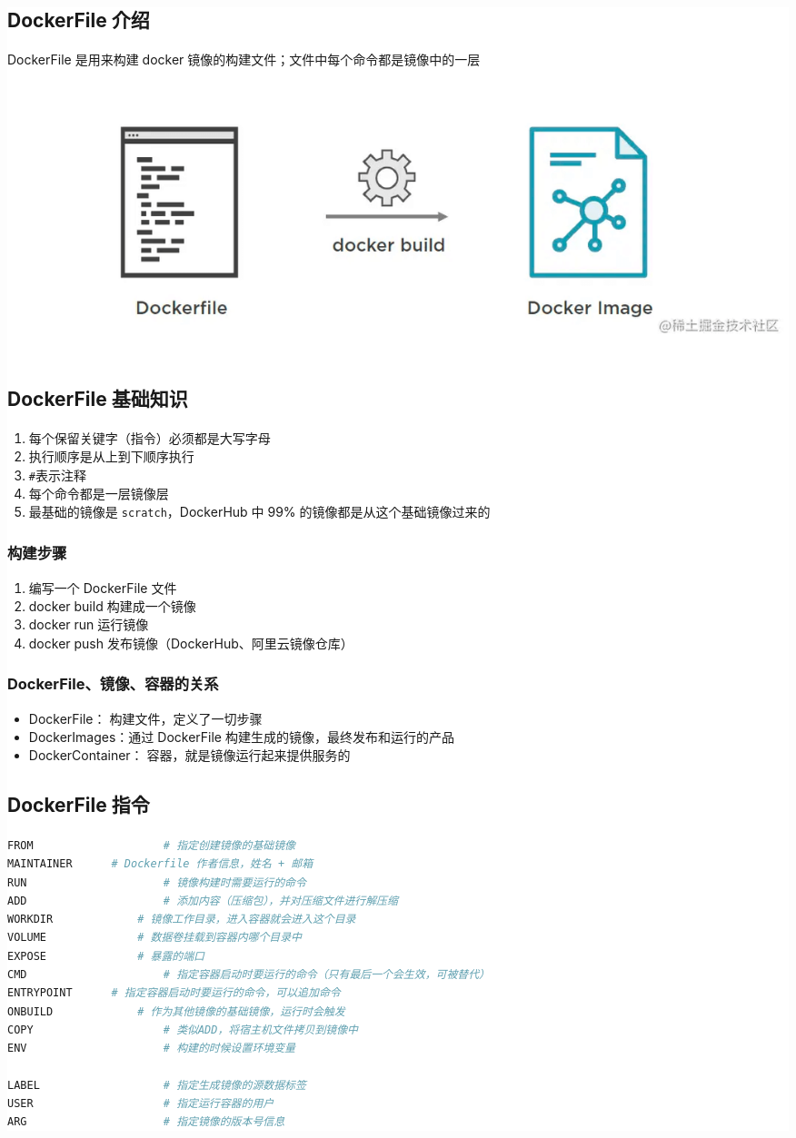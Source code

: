 ## DockerFile 介绍
DockerFile 是用来构建 docker 镜像的构建文件；文件中每个命令都是镜像中的一层

<img src="https://github.com/zygg1512/myBlog/raw/master/images/Service/docker/dockerFile.png" height="300px" />

## DockerFile 基础知识
1. 每个保留关键字（指令）必须都是大写字母
2. 执行顺序是从上到下顺序执行
3. `#`表示注释
4. 每个命令都是一层镜像层
5. 最基础的镜像是 `scratch`，DockerHub 中 99% 的镜像都是从这个基础镜像过来的
### 构建步骤

1. 编写一个 DockerFile 文件
2. docker build 构建成一个镜像
3. docker run 运行镜像
4. docker push 发布镜像（DockerHub、阿里云镜像仓库）
### DockerFile、镜像、容器的关系

- DockerFile： 构建文件，定义了一切步骤
- DockerImages：通过 DockerFile 构建生成的镜像，最终发布和运行的产品
- DockerContainer： 容器，就是镜像运行起来提供服务的
## DockerFile 指令
```bash
FROM 					# 指定创建镜像的基础镜像
MAINTAINER		# Dockerfile 作者信息，姓名 + 邮箱
RUN						# 镜像构建时需要运行的命令
ADD						# 添加内容（压缩包），并对压缩文件进行解压缩
WORKDIR				# 镜像工作目录，进入容器就会进入这个目录
VOLUME				# 数据卷挂载到容器内哪个目录中
EXPOSE				# 暴露的端口
CMD						# 指定容器启动时要运行的命令（只有最后一个会生效，可被替代）
ENTRYPOINT		# 指定容器启动时要运行的命令，可以追加命令
ONBUILD				# 作为其他镜像的基础镜像，运行时会触发
COPY					# 类似ADD，将宿主机文件拷贝到镜像中
ENV						# 构建的时候设置环境变量

LABEL					# 指定生成镜像的源数据标签
USER					# 指定运行容器的用户
ARG						# 指定镜像的版本号信息
```